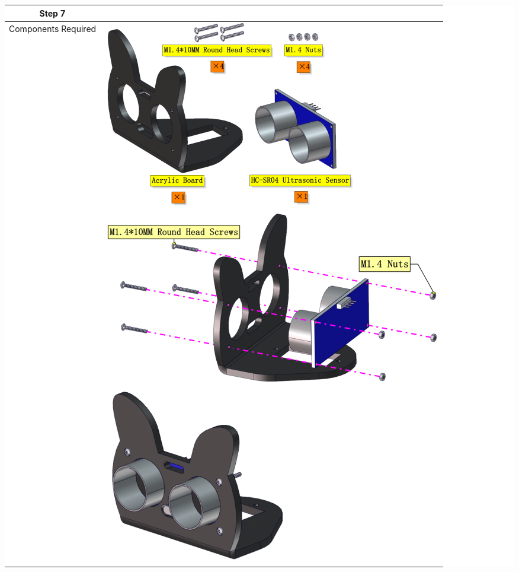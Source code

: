 | Step 7              |                                                              |
| ------------------- | ------------------------------------------------------------ |
| Components Required | ![image-20230426120724555](media/image-20230426120724555.png) |
|                     | ![image-20230426120728778](media/image-20230426120728778.png) |
|                     | ![image-20230426120732969](media/image-20230426120732969.png) |
